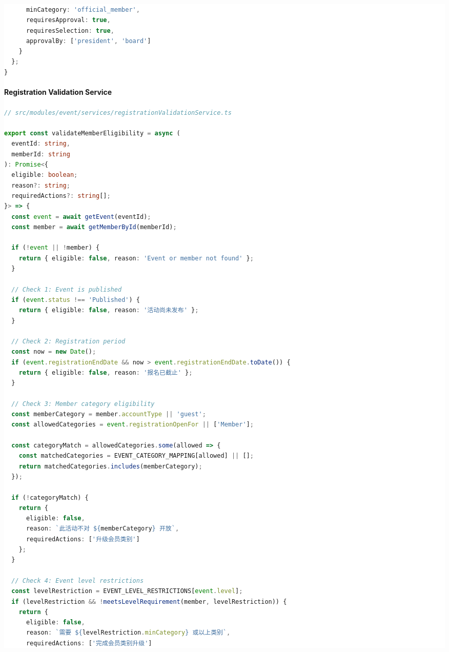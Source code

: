 ```typescript
      minCategory: 'official_member',
      requiresApproval: true,
      requiresSelection: true,
      approvalBy: ['president', 'board']
    }
  };
}
```

#### Registration Validation Service
```typescript
// src/modules/event/services/registrationValidationService.ts

export const validateMemberEligibility = async (
  eventId: string,
  memberId: string
): Promise<{
  eligible: boolean;
  reason?: string;
  requiredActions?: string[];
}> => {
  const event = await getEvent(eventId);
  const member = await getMemberById(memberId);
  
  if (!event || !member) {
    return { eligible: false, reason: 'Event or member not found' };
  }
  
  // Check 1: Event is published
  if (event.status !== 'Published') {
    return { eligible: false, reason: '活动尚未发布' };
  }
  
  // Check 2: Registration period
  const now = new Date();
  if (event.registrationEndDate && now > event.registrationEndDate.toDate()) {
    return { eligible: false, reason: '报名已截止' };
  }
  
  // Check 3: Member category eligibility
  const memberCategory = member.accountType || 'guest';
  const allowedCategories = event.registrationOpenFor || ['Member'];
  
  const categoryMatch = allowedCategories.some(allowed => {
    const matchedCategories = EVENT_CATEGORY_MAPPING[allowed] || [];
    return matchedCategories.includes(memberCategory);
  });
  
  if (!categoryMatch) {
    return { 
      eligible: false, 
      reason: `此活动不对 ${memberCategory} 开放`,
      requiredActions: ['升级会员类别']
    };
  }
  
  // Check 4: Event level restrictions
  const levelRestriction = EVENT_LEVEL_RESTRICTIONS[event.level];
  if (levelRestriction && !meetsLevelRequirement(member, levelRestriction)) {
    return {
      eligible: false,
      reason: `需要 ${levelRestriction.minCategory} 或以上类别`,
      requiredActions: ['完成会员类别升级']
```